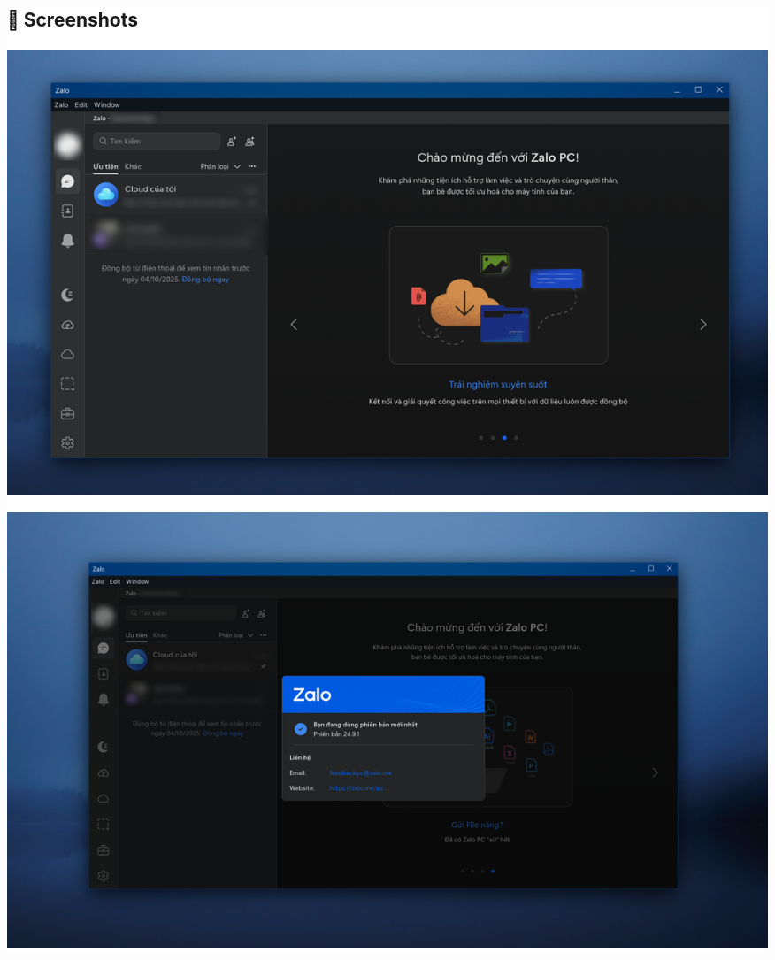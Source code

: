 ## 📸 Screenshots

![Main Chat Interface](docs/images/Screenshot_20251006_035255.png)

![Login Screen](docs/images/Screenshot_20251006_035542.png)
